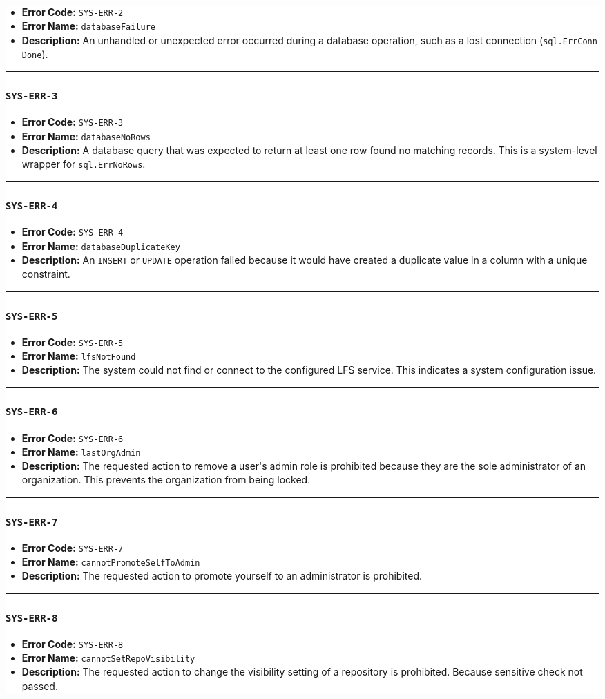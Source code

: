 - **Error Code:** `SYS-ERR-2`
- **Error Name:** `databaseFailure`
- **Description:** An unhandled or unexpected error occurred during a database operation, such as a lost connection (`sql.ErrConnDone`).

---

### `SYS-ERR-3`

- **Error Code:** `SYS-ERR-3`
- **Error Name:** `databaseNoRows`
- **Description:** A database query that was expected to return at least one row found no matching records. This is a system-level wrapper for `sql.ErrNoRows`.

---

### `SYS-ERR-4`

- **Error Code:** `SYS-ERR-4`
- **Error Name:** `databaseDuplicateKey`
- **Description:** An `INSERT` or `UPDATE` operation failed because it would have created a duplicate value in a column with a unique constraint.

---

### `SYS-ERR-5`

- **Error Code:** `SYS-ERR-5`
- **Error Name:** `lfsNotFound`
- **Description:** The system could not find or connect to the configured LFS service. This indicates a system configuration issue.

---

### `SYS-ERR-6`

- **Error Code:** `SYS-ERR-6`
- **Error Name:** `lastOrgAdmin`
- **Description:** The requested action to remove a user's admin role is prohibited because they are the sole administrator of an organization. This prevents the organization from being locked.

---

### `SYS-ERR-7`

- **Error Code:** `SYS-ERR-7`
- **Error Name:** `cannotPromoteSelfToAdmin`
- **Description:** The requested action to promote yourself to an administrator is prohibited.

---

### `SYS-ERR-8`

- **Error Code:** `SYS-ERR-8`
- **Error Name:** `cannotSetRepoVisibility`
- **Description:** The requested action to change the visibility setting of a repository is prohibited. Because sensitive check not passed.
